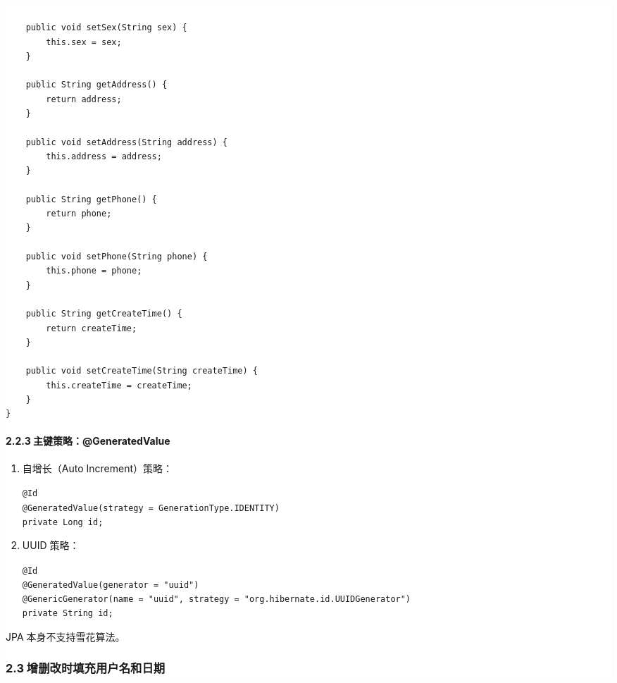 ```
 
    public void setSex(String sex) {
        this.sex = sex;
    }
 
    public String getAddress() {
        return address;
    }
 
    public void setAddress(String address) {
        this.address = address;
    }
 
    public String getPhone() {
        return phone;
    }
 
    public void setPhone(String phone) {
        this.phone = phone;
    }
 
    public String getCreateTime() {
        return createTime;
    }
 
    public void setCreateTime(String createTime) {
        this.createTime = createTime;
    }
}
```

#### 2.2.3 主键策略：@GeneratedValue

1.  自增长（Auto Increment）策略：
    
    ```
    @Id
    @GeneratedValue(strategy = GenerationType.IDENTITY)
    private Long id;
    ```
    
2.  UUID 策略：
    
    ```
    @Id
    @GeneratedValue(generator = "uuid")
    @GenericGenerator(name = "uuid", strategy = "org.hibernate.id.UUIDGenerator")
    private String id;
    ```
    

JPA 本身不支持雪花算法。 

### 2.3 增删改时填充用户名和日期
